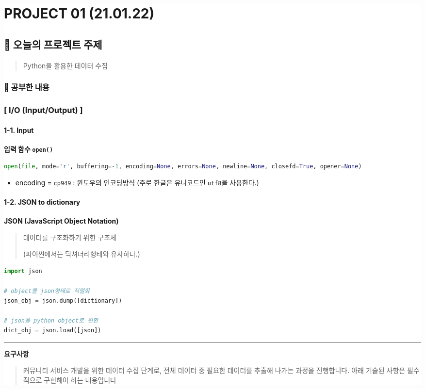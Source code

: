 # PROJECT 01 (21.01.22)





## 📘 **오늘의 프로젝트 주제**

>Python을 활용한 데이터 수집





### 📗 공부한 내용

### [ I/O (Input/Output) ]

#### 1-1. Input

**입력 함수 `open()`**

```python
open(file, mode='r', buffering=-1, encoding=None, errors=None, newline=None, closefd=True, opener=None)
```

* encoding = `cp949`  : 윈도우의 인코딩방식 (주로 한글은 유니코드인 `utf8`을 사용한다.)



#### 1-2. JSON to dictionary

**JSON (JavaScript Object Notation)**

> 데이터를 구조화하기 위한 구조체 
>
> (파이썬에서는 딕셔너리형태와 유사하다.)

```python
import json

# object를 json형태로 직렬화
json_obj = json.dump([dictionary])

# json을 python object로 변환
dict_obj = json.load([json])

```



---



**요구사항**

> 커뮤니티 서비스 개발을 위한 데이터 수집 단계로, 
> 전체 데이터 중 필요한 데이터를 추출해 나가는 과정을 진행합니다. 
> 아래 기술된 사항은 필수적으로 구현해야 하는 내용입니다
